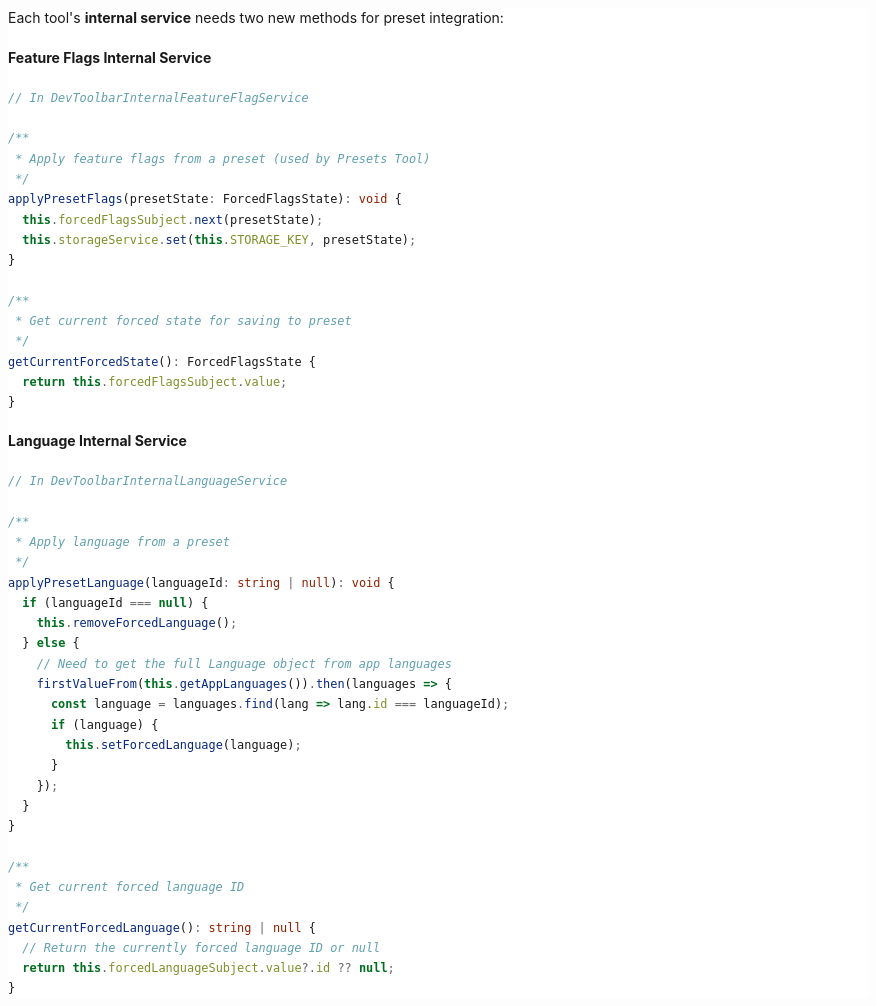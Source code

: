Each tool's **internal service** needs two new methods for preset integration:

#### Feature Flags Internal Service

```typescript
// In DevToolbarInternalFeatureFlagService

/**
 * Apply feature flags from a preset (used by Presets Tool)
 */
applyPresetFlags(presetState: ForcedFlagsState): void {
  this.forcedFlagsSubject.next(presetState);
  this.storageService.set(this.STORAGE_KEY, presetState);
}

/**
 * Get current forced state for saving to preset
 */
getCurrentForcedState(): ForcedFlagsState {
  return this.forcedFlagsSubject.value;
}
```

#### Language Internal Service

```typescript
// In DevToolbarInternalLanguageService

/**
 * Apply language from a preset
 */
applyPresetLanguage(languageId: string | null): void {
  if (languageId === null) {
    this.removeForcedLanguage();
  } else {
    // Need to get the full Language object from app languages
    firstValueFrom(this.getAppLanguages()).then(languages => {
      const language = languages.find(lang => lang.id === languageId);
      if (language) {
        this.setForcedLanguage(language);
      }
    });
  }
}

/**
 * Get current forced language ID
 */
getCurrentForcedLanguage(): string | null {
  // Return the currently forced language ID or null
  return this.forcedLanguageSubject.value?.id ?? null;
}
```
